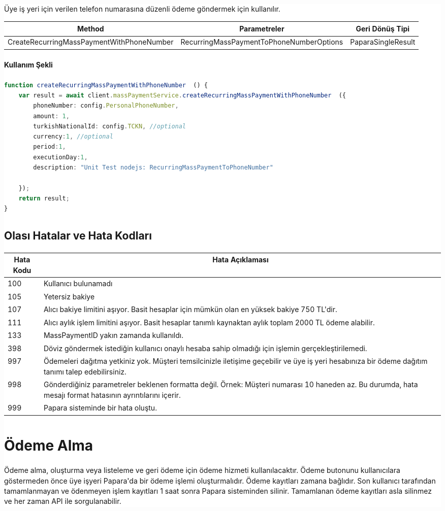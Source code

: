 Üye iş yeri için verilen telefon numarasına düzenli ödeme göndermek için kullanılır.

| **Method**      | **Parametreler**                 | **Geri Dönüş Tipi**             |
| --------------- | -------------------------------- | ------------------------------- |
| CreateRecurringMassPaymentWithPhoneNumber | RecurringMassPaymentToPhoneNumberOptions | PaparaSingleResult |

#### Kullanım Şekli

```typescript
function createRecurringMassPaymentWithPhoneNumber  () {
    var result = await client.massPaymentService.createRecurringMassPaymentWithPhoneNumber  ({
      	phoneNumber: config.PersonalPhoneNumber,
      	amount: 1,
        turkishNationalId: config.TCKN, //optional
        currency:1, //optional
        period:1,
        executionDay:1,
        description: "Unit Test nodejs: RecurringMassPaymentToPhoneNumber"
        
    });
    return result;
}
```

## Olası Hatalar ve Hata Kodları

| **Hata Kodu** | **Hata Açıklaması**                                          |
| ------------- | ------------------------------------------------------------ |
| 100           | Kullanıcı bulunamadı                                         |
| 105           | Yetersiz bakiye                                              |
| 107           | Alıcı bakiye limitini aşıyor. Basit hesaplar için mümkün olan en yüksek bakiye 750 TL'dir. |
| 111           | Alıcı aylık işlem limitini aşıyor. Basit hesaplar tanımlı kaynaktan aylık toplam 2000 TL ödeme alabilir. |
| 133           | MassPaymentID yakın zamanda kullanıldı.                      |
| 398           | Döviz göndermek istediğin kullanıcı onaylı hesaba sahip olmadığı için işlemin gerçekleştirilemedi.|  
| 997           | Ödemeleri dağıtma yetkiniz yok. Müşteri temsilcinizle iletişime geçebilir ve üye iş yeri hesabınıza bir ödeme dağıtım tanımı talep edebilirsiniz. |
| 998           | Gönderdiğiniz parametreler beklenen formatta değil. Örnek: Müşteri numarası 10 haneden az. Bu durumda, hata mesajı format hatasının ayrıntılarını içerir. |
| 999           | Papara sisteminde bir hata oluştu.                           |


# <a name="payments">Ödeme Alma</a> 

Ödeme alma, oluşturma veya listeleme ve geri ödeme için ödeme hizmeti kullanılacaktır. Ödeme butonunu kullanıcılara göstermeden önce üye işyeri Papara'da bir ödeme işlemi oluşturmalıdır. Ödeme kayıtları zamana bağlıdır. Son kullanıcı tarafından tamamlanmayan ve ödenmeyen işlem kayıtları 1 saat sonra Papara sisteminden silinir. Tamamlanan ödeme kayıtları asla silinmez ve her zaman API ile sorgulanabilir.

